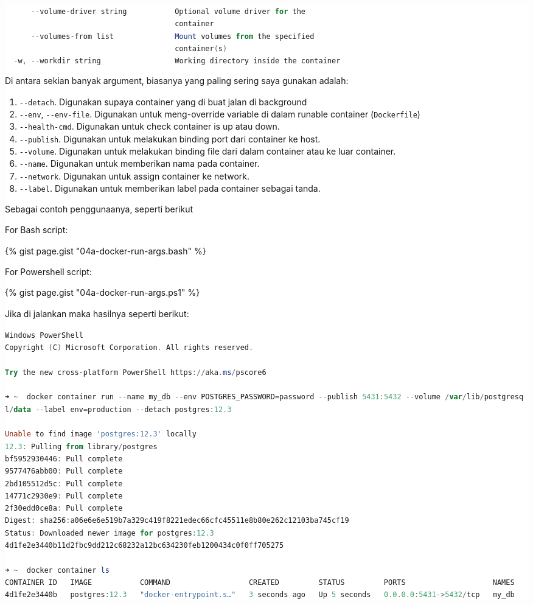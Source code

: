```powershell
      --volume-driver string           Optional volume driver for the
                                       container
      --volumes-from list              Mount volumes from the specified
                                       container(s)
  -w, --workdir string                 Working directory inside the container
```

Di antara sekian banyak argument, biasanya yang paling sering saya gunakan adalah:

1. `--detach`. Digunakan supaya container yang di buat jalan di background
2. `--env`, `--env-file`. Digunakan untuk meng-override variable di dalam runable container (`Dockerfile`)
3. `--health-cmd`. Digunakan untuk check container is up atau down.
4. `--publish`. Digunakan untuk melakukan binding port dari container ke host.
5. `--volume`. Digunakan untuk melakukan binding file dari dalam container atau ke luar container.
6. `--name`. Digunakan untuk memberikan nama pada container.
7. `--network`. Digunakan untuk assign container ke network.
8. `--label`. Digunakan untuk memberikan label pada container sebagai tanda.

Sebagai contoh penggunaanya, seperti berikut

For Bash script:

{% gist page.gist "04a-docker-run-args.bash" %}

For Powershell script:

{% gist page.gist "04a-docker-run-args.ps1" %}

Jika di jalankan maka hasilnya seperti berikut:

```powershell
Windows PowerShell
Copyright (C) Microsoft Corporation. All rights reserved.

Try the new cross-platform PowerShell https://aka.ms/pscore6

➜ ~  docker container run --name my_db --env POSTGRES_PASSWORD=password --publish 5431:5432 --volume /var/lib/postgresql/data --label env=production --detach postgres:12.3

Unable to find image 'postgres:12.3' locally
12.3: Pulling from library/postgres
bf5952930446: Pull complete
9577476abb00: Pull complete
2bd105512d5c: Pull complete
14771c2930e9: Pull complete
2f30edd0ce8a: Pull complete
Digest: sha256:a06e6e6e519b7a329c419f8221edec66cfc45511e8b80e262c12103ba745cf19
Status: Downloaded newer image for postgres:12.3
4d1fe2e3440b11d2fbc9dd212c68232a12bc634230feb1200434c0f0ff705275

➜ ~  docker container ls
CONTAINER ID   IMAGE           COMMAND                  CREATED         STATUS         PORTS                    NAMES
4d1fe2e3440b   postgres:12.3   "docker-entrypoint.s…"   3 seconds ago   Up 5 seconds   0.0.0.0:5431->5432/tcp   my_db
```
